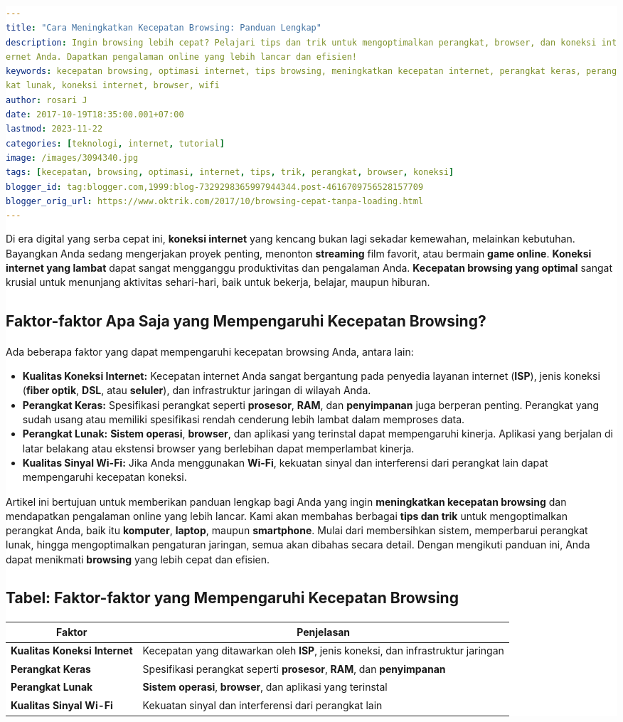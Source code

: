 ```yaml
---
title: "Cara Meningkatkan Kecepatan Browsing: Panduan Lengkap"
description: Ingin browsing lebih cepat? Pelajari tips dan trik untuk mengoptimalkan perangkat, browser, dan koneksi internet Anda. Dapatkan pengalaman online yang lebih lancar dan efisien!
keywords: kecepatan browsing, optimasi internet, tips browsing, meningkatkan kecepatan internet, perangkat keras, perangkat lunak, koneksi internet, browser, wifi
author: rosari J
date: 2017-10-19T18:35:00.001+07:00
lastmod: 2023-11-22
categories: [teknologi, internet, tutorial]
image: /images/3094340.jpg
tags: [kecepatan, browsing, optimasi, internet, tips, trik, perangkat, browser, koneksi]
blogger_id: tag:blogger.com,1999:blog-7329298365997944344.post-4616709756528157709
blogger_orig_url: https://www.oktrik.com/2017/10/browsing-cepat-tanpa-loading.html
---
```


Di era digital yang serba cepat ini, **koneksi internet** yang kencang bukan lagi sekadar kemewahan, melainkan kebutuhan. Bayangkan Anda sedang mengerjakan proyek penting, menonton **streaming** film favorit, atau bermain **game online**. **Koneksi internet yang lambat** dapat sangat mengganggu produktivitas dan pengalaman Anda. **Kecepatan browsing yang optimal** sangat krusial untuk menunjang aktivitas sehari-hari, baik untuk bekerja, belajar, maupun hiburan.

## **Faktor-faktor Apa Saja yang Mempengaruhi Kecepatan Browsing?**

Ada beberapa faktor yang dapat mempengaruhi kecepatan browsing Anda, antara lain:

- **Kualitas Koneksi Internet:** Kecepatan internet Anda sangat bergantung pada penyedia layanan internet (**ISP**), jenis koneksi (**fiber optik**, **DSL**, atau **seluler**), dan infrastruktur jaringan di wilayah Anda.
- **Perangkat Keras:** Spesifikasi perangkat seperti **prosesor**, **RAM**, dan **penyimpanan** juga berperan penting. Perangkat yang sudah usang atau memiliki spesifikasi rendah cenderung lebih lambat dalam memproses data.
- **Perangkat Lunak:** **Sistem operasi**, **browser**, dan aplikasi yang terinstal dapat mempengaruhi kinerja. Aplikasi yang berjalan di latar belakang atau ekstensi browser yang berlebihan dapat memperlambat kinerja.
- **Kualitas Sinyal Wi-Fi:** Jika Anda menggunakan **Wi-Fi**, kekuatan sinyal dan interferensi dari perangkat lain dapat mempengaruhi kecepatan koneksi.

Artikel ini bertujuan untuk memberikan panduan lengkap bagi Anda yang ingin **meningkatkan kecepatan browsing** dan mendapatkan pengalaman online yang lebih lancar. Kami akan membahas berbagai **tips dan trik** untuk mengoptimalkan perangkat Anda, baik itu **komputer**, **laptop**, maupun **smartphone**. Mulai dari membersihkan sistem, memperbarui perangkat lunak, hingga mengoptimalkan pengaturan jaringan, semua akan dibahas secara detail. Dengan mengikuti panduan ini, Anda dapat menikmati **browsing** yang lebih cepat dan efisien.

## **Tabel: Faktor-faktor yang Mempengaruhi Kecepatan Browsing**

| **Faktor**                | **Penjelasan**                                                                        |
|---------------------------|---------------------------------------------------------------------------------------|
| **Kualitas Koneksi Internet** | Kecepatan yang ditawarkan oleh **ISP**, jenis koneksi, dan infrastruktur jaringan    |
| **Perangkat Keras**        | Spesifikasi perangkat seperti **prosesor**, **RAM**, dan **penyimpanan**               |
| **Perangkat Lunak**        | **Sistem operasi**, **browser**, dan aplikasi yang terinstal                          |
| **Kualitas Sinyal Wi-Fi**  | Kekuatan sinyal dan interferensi dari perangkat lain                                   |
